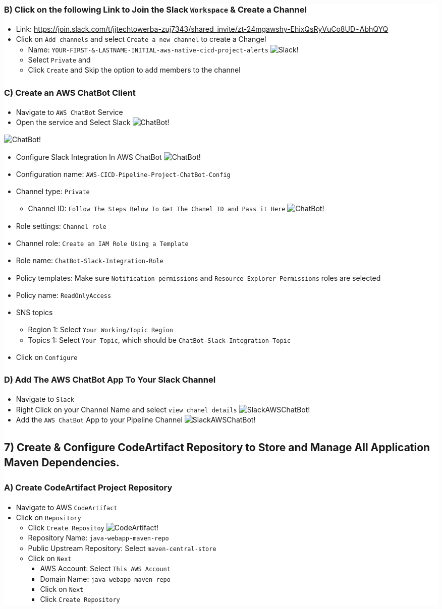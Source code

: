 ### B) Click on the following Link to Join the Slack `Workspace` & Create a Channel
* Link: https://join.slack.com/t/jjtechtowerba-zuj7343/shared_invite/zt-24mgawshy-EhixQsRyVuCo8UD~AbhQYQ  
* Click on `Add channels` and select `Create a new channel` to create a Changel
    * Name: `YOUR-FIRST-&-LASTNAME-INITIAL-aws-native-cicd-project-alerts`
    ![Slack!](https://github.com/awanmbandi/realworld-cicd-pipeline-project/blob/zdocs/images/Screen%20Shot%202023-10-17%20at%201.51.41%20AM.png)
    * Select `Private` and 
    * Click `Create` and Skip the option to add members to the channel

### C) Create an AWS ChatBot Client
* Navigate to `AWS ChatBot` Service
* Open the service and Select Slack
![ChatBot!](https://github.com/awanmbandi/realworld-cicd-pipeline-project/blob/zdocs/images/Screen%20Shot%202023-10-17%20at%201.59.11%20AM.png)

![ChatBot!](https://github.com/awanmbandi/realworld-cicd-pipeline-project/blob/zdocs/images/sasasasasasasasasasas.png)

* Configure Slack Integration In AWS ChatBot
![ChatBot!](https://github.com/awanmbandi/realworld-cicd-pipeline-project/blob/zdocs/images/Screen%20Shot%202023-10-17%20at%208.49.32%20AM.png)
* Configuration name: `AWS-CICD-Pipeline-Project-ChatBot-Config`
* Channel type: `Private`
    * Channel ID: `Follow The Steps Below To Get The Chanel ID and Pass it Here`
    ![ChatBot!](https://github.com/awanmbandi/realworld-cicd-pipeline-project/blob/zdocs/images/Screen%20Shot%202023-10-17%20at%208.59.19%20AM.png)
* Role settings: `Channel role`
* Channel role: `Create an IAM Role Using a Template`
* Role name: `ChatBot-Slack-Integration-Role`
* Policy templates: Make sure `Notification permissions` and `Resource Explorer Permissions` roles are selected
* Policy name: `ReadOnlyAccess`
* SNS topics
    * Region 1: Select `Your Working/Topic Region`
    * Topics 1: Select `Your Topic`, which should be `ChatBot-Slack-Integration-Topic`

* Click on `Configure`

### D) Add The AWS ChatBot App To Your Slack Channel
* Navigate to `Slack`
* Right Click on your Channel Name and select `view chanel details`
![SlackAWSChatBot!](https://github.com/awanmbandi/realworld-cicd-pipeline-project/blob/zdocs/images/Screen%20Shot%202023-10-17%20at%201.58.33%20PM.png)
* Add the `AWS ChatBot` App to your Pipeline Channel
![SlackAWSChatBot!](https://github.com/awanmbandi/realworld-cicd-pipeline-project/blob/zdocs/images/Screen%20Shot%202023-10-17%20at%202.01.29%20PM.png)

## 7) Create & Configure CodeArtifact Repository to Store and Manage All Application Maven Dependencies.
### A) Create CodeArtifact Project Repository
* Navigate to AWS `CodeArtifact` 
* Click on `Repository`
    * Click `Create Repositoy`
![CodeArtifact!](https://github.com/awanmbandi/realworld-cicd-pipeline-project/blob/zdocs/images/Screen%20Shot%202023-10-08%20at%2011.55.53%20PM.png)
  * Repository Name: `java-webapp-maven-repo`
  * Public Upstream Repository: Select `maven-central-store`
  * Click on `Next`
    * AWS Account: Select `This AWS Account`
    * Domain Name: `java-webapp-maven-repo`
    * Click on `Next`
    * Click `Create Repository`